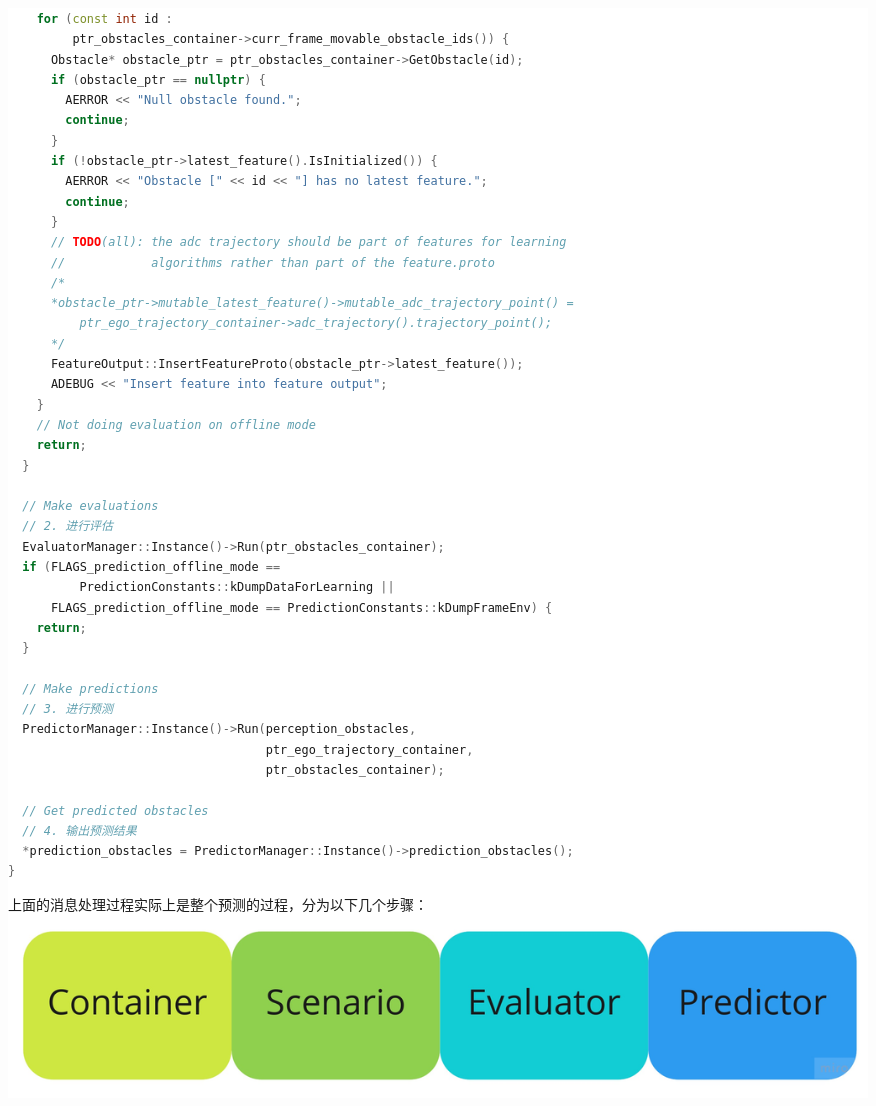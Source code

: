 ```c++
    for (const int id :
         ptr_obstacles_container->curr_frame_movable_obstacle_ids()) {
      Obstacle* obstacle_ptr = ptr_obstacles_container->GetObstacle(id);
      if (obstacle_ptr == nullptr) {
        AERROR << "Null obstacle found.";
        continue;
      }
      if (!obstacle_ptr->latest_feature().IsInitialized()) {
        AERROR << "Obstacle [" << id << "] has no latest feature.";
        continue;
      }
      // TODO(all): the adc trajectory should be part of features for learning
      //            algorithms rather than part of the feature.proto
      /*
      *obstacle_ptr->mutable_latest_feature()->mutable_adc_trajectory_point() =
          ptr_ego_trajectory_container->adc_trajectory().trajectory_point();
      */
      FeatureOutput::InsertFeatureProto(obstacle_ptr->latest_feature());
      ADEBUG << "Insert feature into feature output";
    }
    // Not doing evaluation on offline mode
    return;
  }

  // Make evaluations
  // 2. 进行评估  
  EvaluatorManager::Instance()->Run(ptr_obstacles_container);
  if (FLAGS_prediction_offline_mode ==
          PredictionConstants::kDumpDataForLearning ||
      FLAGS_prediction_offline_mode == PredictionConstants::kDumpFrameEnv) {
    return;
  }

  // Make predictions
  // 3. 进行预测  
  PredictorManager::Instance()->Run(perception_obstacles,
                                    ptr_ego_trajectory_container,
                                    ptr_obstacles_container);

  // Get predicted obstacles
  // 4. 输出预测结果  
  *prediction_obstacles = PredictorManager::Instance()->prediction_obstacles();
}
```
上面的消息处理过程实际上是整个预测的过程，分为以下几个步骤：  
![process](img/process.jpg)  
